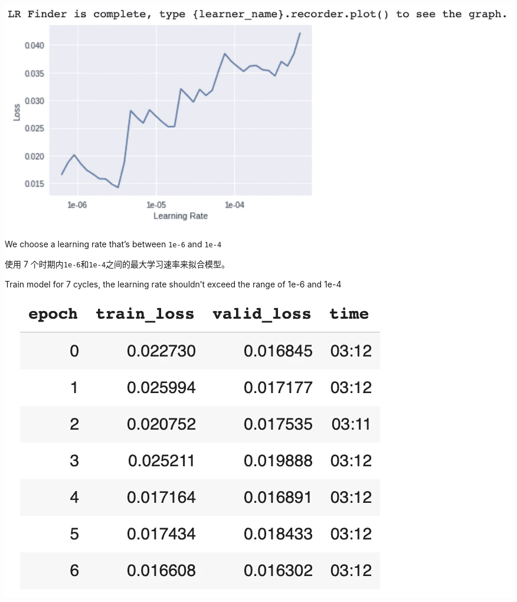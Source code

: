![](img/94feb5c4745dab4e15f23ef07098ef80.png)

We choose a learning rate that’s between `1e-6` and `1e-4`

使用 7 个时期内`1e-6`和`1e-4`之间的最大学习速率来拟合模型。

Train model for 7 cycles, the learning rate shouldn’t exceed the range of 1e-6 and 1e-4

![](img/3308dbbaaab76df3ad4db1e25b031af3.png)
